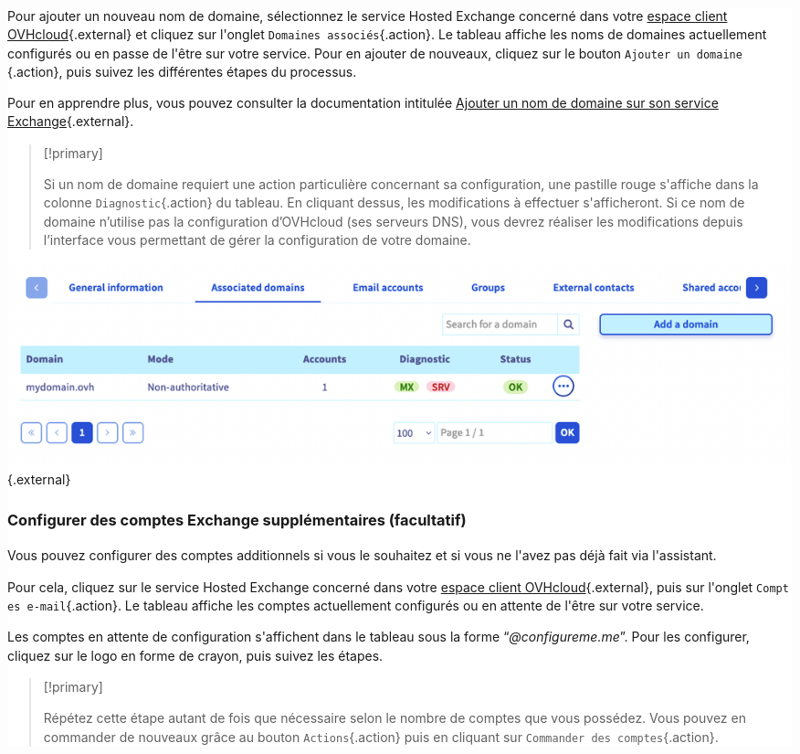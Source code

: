 Pour ajouter un nouveau nom de domaine, sélectionnez le service Hosted Exchange concerné dans votre [espace client OVHcloud](https://www.ovh.com/auth/?action=gotomanager&from=https://www.ovh.com/fr/&ovhSubsidiary=fr){.external} et cliquez sur l'onglet `Domaines associés`{.action}. Le tableau affiche les noms de domaines actuellement configurés ou en passe de l'être sur votre service. Pour en ajouter de nouveaux, cliquez sur le bouton `Ajouter un domaine`{.action}, puis suivez les différentes étapes du processus.

Pour en apprendre plus, vous pouvez consulter la documentation intitulée [Ajouter un nom de domaine sur son service Exchange](https://docs.ovh.com/fr/microsoft-collaborative-solutions/ajouter-domaine-exchange/){.external}.

> [!primary]
>
> Si un nom de domaine requiert une action particulière concernant sa configuration, une pastille rouge s'affiche dans la colonne `Diagnostic`{.action} du tableau. En cliquant dessus, les modifications à effectuer s'afficheront. Si ce nom de domaine n’utilise pas la configuration d’OVHcloud (ses serveurs DNS), vous devrez réaliser les modifications depuis l’interface vous permettant de gérer la configuration de votre domaine. 
>

![Ajout d'un domaine](images/first-steps-hosted-exchange-add-domain.png){.external}

### Configurer des comptes Exchange supplémentaires (facultatif)

Vous pouvez configurer des comptes additionnels si vous le souhaitez et si vous ne l'avez pas déjà fait via l'assistant.

Pour cela, cliquez sur le service Hosted Exchange concerné dans votre [espace client OVHcloud](https://www.ovh.com/auth/?action=gotomanager&from=https://www.ovh.com/fr/&ovhSubsidiary=fr){.external}, puis sur l'onglet `Comptes e-mail`{.action}. Le tableau affiche les comptes actuellement configurés ou en attente de l'être sur votre service.

Les comptes en attente de configuration s'affichent dans le tableau sous la forme “*@configureme.me*”. Pour les configurer, cliquez sur le logo en forme de crayon, puis suivez les étapes.

> [!primary]
>
> Répétez cette étape autant de fois que nécessaire selon le nombre de comptes que vous possédez. Vous pouvez en commander de nouveaux grâce au bouton `Actions`{.action} puis en cliquant sur `Commander des comptes`{.action}.
>
